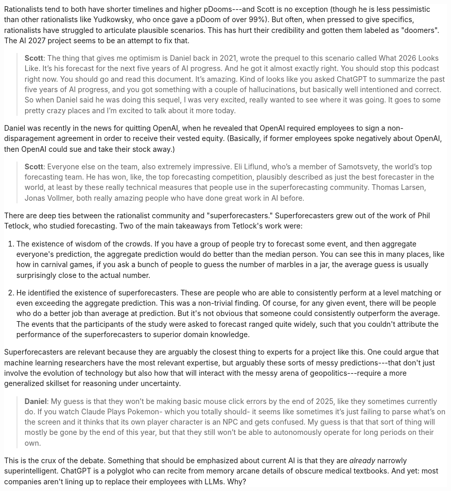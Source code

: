 Rationalists tend to both have shorter timelines and higher pDooms---and Scott is no exception (though he is less pessimistic than other rationalists like Yudkowsky, who once gave a pDoom of over 99%). But often, when pressed to give specifics, rationalists have struggled to articulate plausible scenarios. This has hurt their credibility and gotten them labeled as "doomers". The AI 2027 project seems to be an attempt to fix that.

> **Scott**: The thing that gives me optimism is Daniel back in 2021, wrote the prequel to this scenario called What 2026 Looks Like. It’s his forecast for the next five years of AI progress. And he got it almost exactly right. You should stop this podcast right now. You should go and read this document. It’s amazing. Kind of looks like you asked ChatGPT to summarize the past five years of AI progress, and you got something with a couple of hallucinations, but basically well intentioned and correct. So when Daniel said he was doing this sequel, I was very excited, really wanted to see where it was going. It goes to some pretty crazy places and I’m excited to talk about it more today.

Daniel was recently in the news for quitting OpenAI, when he revealed that OpenAI required employees to sign a non-disparagement agreement in order to receive their vested equity. (Basically, if former employees spoke negatively about OpenAI, then OpenAI could sue and take their stock away.)

> **Scott**: Everyone else on the team, also extremely impressive. Eli Liflund, who’s a member of Samotsvety, the world’s top forecasting team. He has won, like, the top forecasting competition, plausibly described as just the best forecaster in the world, at least by these really technical measures that people use in the superforecasting community. Thomas Larsen, Jonas Vollmer, both really amazing people who have done great work in AI before.

There are deep ties between the rationalist community and "superforecasters." Superforecasters grew out of the work of Phil Tetlock, who studied forecasting. Two of the main takeaways from Tetlock's work were:

1. The existence of wisdom of the crowds. If you have a group of people try to forecast some event, and then aggregate everyone's prediction, the aggregate prediction would do better than the median person. You can see this in many places, like how in carnival games, if you ask a bunch of people to guess the number of marbles in a jar, the average guess is usually surprisingly close to the actual number.

2. He identified the existence of superforecasters. These are people who are able to consistently perform at a level matching or even exceeding the aggregate prediction. This was a non-trivial finding. Of course, for any given event, there will be people who do a better job than average at prediction. But it's not obvious that someone could consistently outperform the average. The events that the participants of the study were asked to forecast ranged quite widely, such that you couldn't attribute the performance of the superforecasters to superior domain knowledge.

Superforecasters are relevant because they are arguably the closest thing to experts for a project like this. One could argue that machine learning researchers have the most relevant expertise, but arguably these sorts of messy predictions---that don't just involve the evolution of technology but also how that will interact with the messy arena of geopolitics---require a more generalized skillset for reasoning under uncertainty.

> **Daniel**: My guess is that they won’t be making basic mouse click errors by the end of 2025, like they sometimes currently do. If you watch Claude Plays Pokemon- which you totally should- it seems like sometimes it’s just failing to parse what’s on the screen and it thinks that its own player character is an NPC and gets confused. My guess is that that sort of thing will mostly be gone by the end of this year, but that they still won’t be able to autonomously operate for long periods on their own.

This is the crux of the debate. Something that should be emphasized about current AI is that they are *already* narrowly superintelligent. ChatGPT is a polyglot who can recite from memory arcane details of obscure medical textbooks. And yet: most companies aren't lining up to replace their employees with LLMs. Why?
